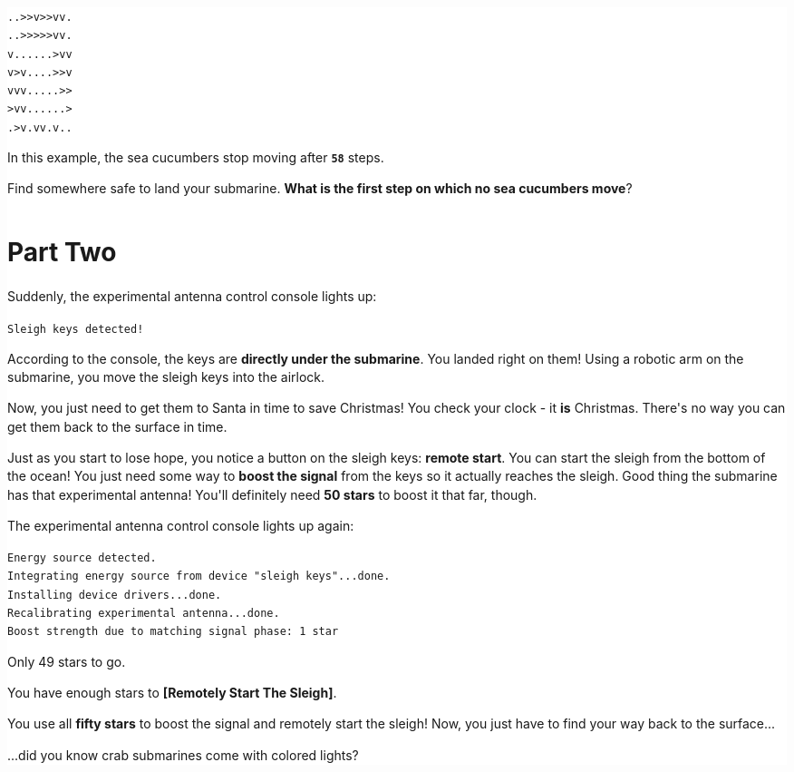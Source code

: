 ```
..>>v>>vv.
..>>>>>vv.
v......>vv
v>v....>>v
vvv.....>>
>vv......>
.>v.vv.v..
```
In this example, the sea cucumbers stop moving after **`58`** steps.

Find somewhere safe to land your submarine. **What is the first step on which no sea cucumbers move**?

# Part Two
Suddenly, the experimental antenna control console lights up:
```
Sleigh keys detected!
```
According to the console, the keys are **directly under the submarine**. You landed right on them! Using a robotic arm 
on the submarine, you move the sleigh keys into the airlock.

Now, you just need to get them to Santa in time to save Christmas! You check your clock - it **is** Christmas. There's 
no way you can get them back to the surface in time.

Just as you start to lose hope, you notice a button on the sleigh keys: **remote start**. You can start the sleigh from 
the bottom of the ocean! You just need some way to **boost the signal** from the keys so it actually reaches the sleigh. 
Good thing the submarine has that experimental antenna! You'll definitely need **50 stars** to boost it that far, though.

The experimental antenna control console lights up again:
```
Energy source detected.
Integrating energy source from device "sleigh keys"...done.
Installing device drivers...done.
Recalibrating experimental antenna...done.
Boost strength due to matching signal phase: 1 star
```
Only 49 stars to go.

You have enough stars to **[Remotely Start The Sleigh]**.

You use all **fifty stars** to boost the signal and remotely start the sleigh! Now, you just have to find your way back 
to the surface...

...did you know crab submarines come with colored lights?

